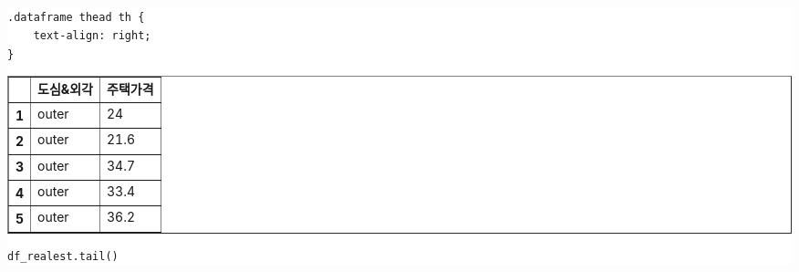     .dataframe thead th {
        text-align: right;
    }
</style>
<table border="1" class="dataframe">
  <thead>
    <tr style="text-align: right;">
      <th></th>
      <th>도심&amp;외각</th>
      <th>주택가격</th>
    </tr>
  </thead>
  <tbody>
    <tr>
      <th>1</th>
      <td>outer</td>
      <td>24</td>
    </tr>
    <tr>
      <th>2</th>
      <td>outer</td>
      <td>21.6</td>
    </tr>
    <tr>
      <th>3</th>
      <td>outer</td>
      <td>34.7</td>
    </tr>
    <tr>
      <th>4</th>
      <td>outer</td>
      <td>33.4</td>
    </tr>
    <tr>
      <th>5</th>
      <td>outer</td>
      <td>36.2</td>
    </tr>
  </tbody>
</table>
</div>




```python
df_realest.tail()
```




<div>
<style scoped>
    .dataframe tbody tr th:only-of-type {
        vertical-align: middle;
    }
